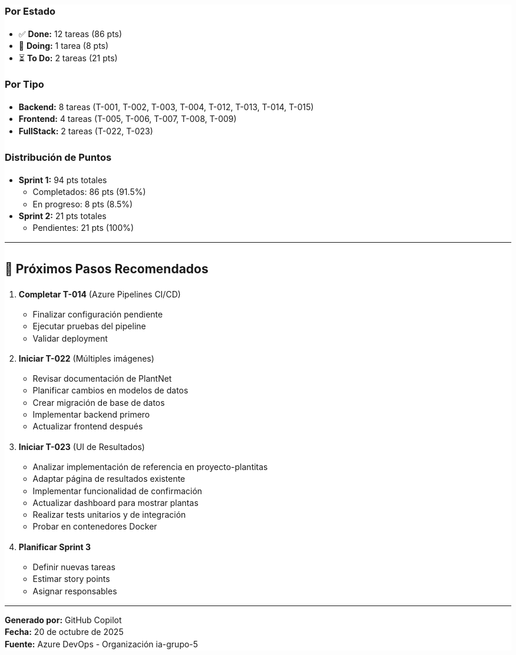 ### Por Estado
- ✅ **Done:** 12 tareas (86 pts)
- 🔄 **Doing:** 1 tarea (8 pts)
- ⏳ **To Do:** 2 tareas (21 pts)

### Por Tipo
- **Backend:** 8 tareas (T-001, T-002, T-003, T-004, T-012, T-013, T-014, T-015)
- **Frontend:** 4 tareas (T-005, T-006, T-007, T-008, T-009)
- **FullStack:** 2 tareas (T-022, T-023)

### Distribución de Puntos
- **Sprint 1:** 94 pts totales
  - Completados: 86 pts (91.5%)
  - En progreso: 8 pts (8.5%)
- **Sprint 2:** 21 pts totales
  - Pendientes: 21 pts (100%)

---

## 🎯 Próximos Pasos Recomendados

1. **Completar T-014** (Azure Pipelines CI/CD)
   - Finalizar configuración pendiente
   - Ejecutar pruebas del pipeline
   - Validar deployment

2. **Iniciar T-022** (Múltiples imágenes)
   - Revisar documentación de PlantNet
   - Planificar cambios en modelos de datos
   - Crear migración de base de datos
   - Implementar backend primero
   - Actualizar frontend después

3. **Iniciar T-023** (UI de Resultados)
   - Analizar implementación de referencia en proyecto-plantitas
   - Adaptar página de resultados existente
   - Implementar funcionalidad de confirmación
   - Actualizar dashboard para mostrar plantas
   - Realizar tests unitarios y de integración
   - Probar en contenedores Docker

4. **Planificar Sprint 3**
   - Definir nuevas tareas
   - Estimar story points
   - Asignar responsables

---

**Generado por:** GitHub Copilot  
**Fecha:** 20 de octubre de 2025  
**Fuente:** Azure DevOps - Organización ia-grupo-5
